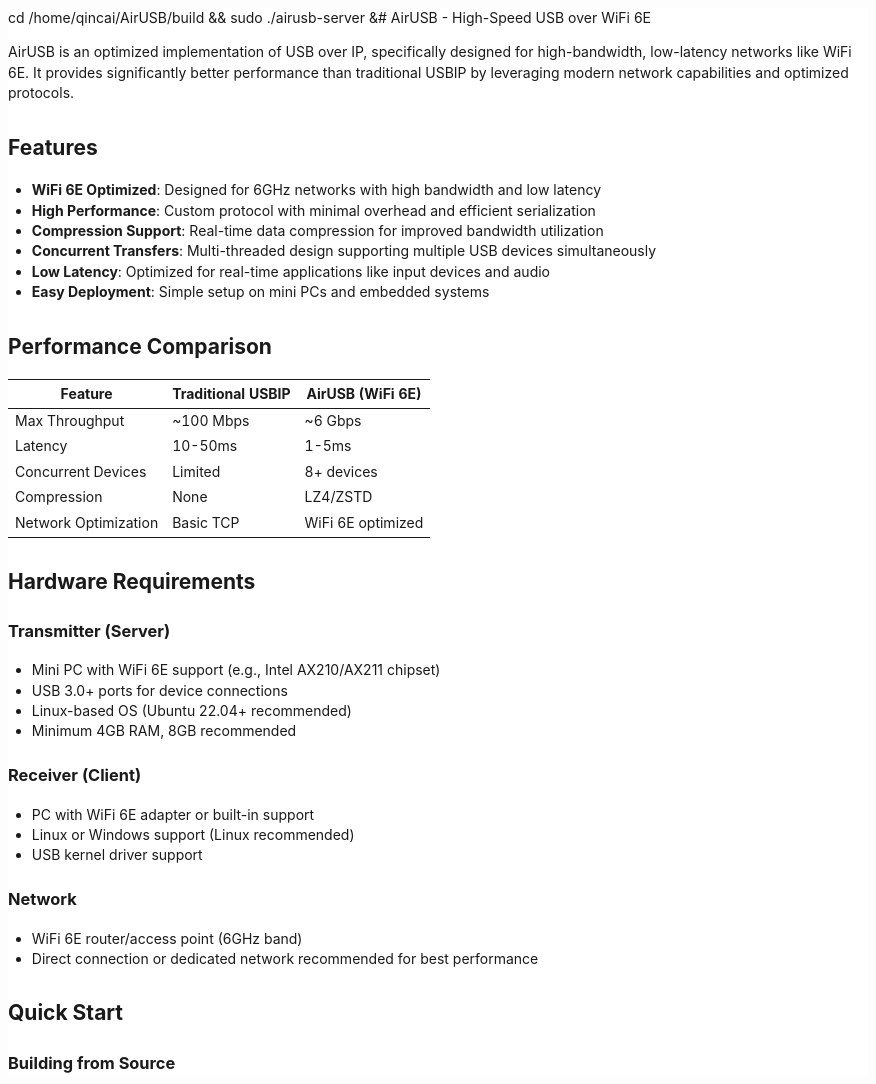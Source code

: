 cd /home/qincai/AirUSB/build && sudo ./airusb-server &# AirUSB - High-Speed USB over WiFi 6E

AirUSB is an optimized implementation of USB over IP, specifically designed for high-bandwidth, low-latency networks like WiFi 6E. It provides significantly better performance than traditional USBIP by leveraging modern network capabilities and optimized protocols.

## Features

- **WiFi 6E Optimized**: Designed for 6GHz networks with high bandwidth and low latency
- **High Performance**: Custom protocol with minimal overhead and efficient serialization
- **Compression Support**: Real-time data compression for improved bandwidth utilization
- **Concurrent Transfers**: Multi-threaded design supporting multiple USB devices simultaneously
- **Low Latency**: Optimized for real-time applications like input devices and audio
- **Easy Deployment**: Simple setup on mini PCs and embedded systems

## Performance Comparison

| Feature | Traditional USBIP | AirUSB (WiFi 6E) |
|---------|-------------------|-------------------|
| Max Throughput | ~100 Mbps | ~6 Gbps |
| Latency | 10-50ms | 1-5ms |
| Concurrent Devices | Limited | 8+ devices |
| Compression | None | LZ4/ZSTD |
| Network Optimization | Basic TCP | WiFi 6E optimized |

## Hardware Requirements

### Transmitter (Server)
- Mini PC with WiFi 6E support (e.g., Intel AX210/AX211 chipset)
- USB 3.0+ ports for device connections
- Linux-based OS (Ubuntu 22.04+ recommended)
- Minimum 4GB RAM, 8GB recommended

### Receiver (Client)  
- PC with WiFi 6E adapter or built-in support
- Linux or Windows support (Linux recommended)
- USB kernel driver support

### Network
- WiFi 6E router/access point (6GHz band)
- Direct connection or dedicated network recommended for best performance

## Quick Start

### Building from Source
